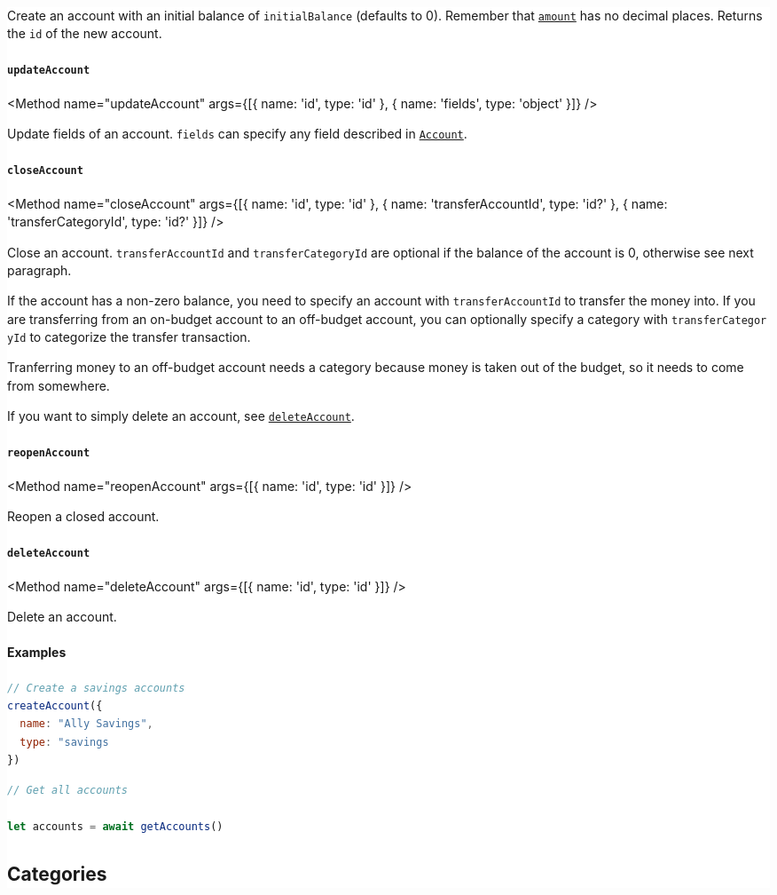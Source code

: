 Create an account with an initial balance of `initialBalance` (defaults to 0). Remember that [`amount`](#primitives) has no decimal places. Returns the `id` of the new account.

#### `updateAccount`

<Method name="updateAccount" args={[{ name: 'id', type: 'id' }, { name: 'fields', type: 'object' }]} />

Update fields of an account. `fields` can specify any field described in [`Account`](#account).

#### `closeAccount`

<Method name="closeAccount" args={[{ name: 'id', type: 'id' }, { name: 'transferAccountId', type: 'id?' }, { name: 'transferCategoryId', type: 'id?' }]} />

Close an account. `transferAccountId` and `transferCategoryId` are optional if the balance of the account is 0, otherwise see next paragraph.

If the account has a non-zero balance, you need to specify an account with `transferAccountId` to transfer the money into. If you are transferring from an on-budget account to an off-budget account, you can optionally specify a category with `transferCategoryId` to categorize the transfer transaction.

Tranferring money to an off-budget account needs a category because money is taken out of the budget, so it needs to come from somewhere.

If you want to simply delete an account, see [`deleteAccount`](#deleteaccount).

#### `reopenAccount`

<Method name="reopenAccount" args={[{ name: 'id', type: 'id' }]} />

Reopen a closed account.

#### `deleteAccount`

<Method name="deleteAccount" args={[{ name: 'id', type: 'id' }]} />

Delete an account.

#### Examples

```js
// Create a savings accounts
createAccount({
  name: "Ally Savings",
  type: "savings
})
```

```js
// Get all accounts

let accounts = await getAccounts()
```

## Categories
